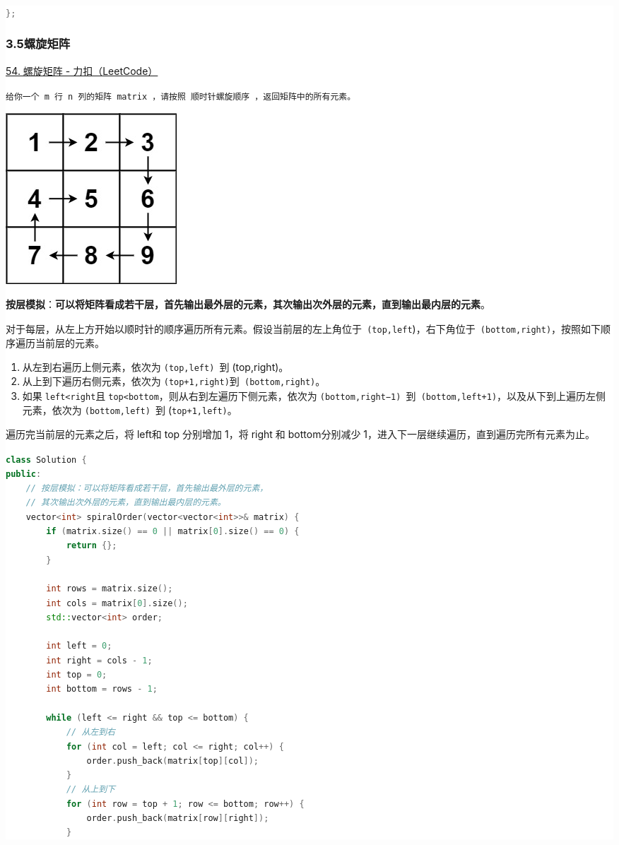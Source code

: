```c++
};
```

### 3.5螺旋矩阵

[54. 螺旋矩阵 - 力扣（LeetCode）](https://leetcode.cn/problems/spiral-matrix/description/?envType=study-plan-v2\&envId=top-100-liked "54. 螺旋矩阵 - 力扣（LeetCode）")

```bash
给你一个 m 行 n 列的矩阵 matrix ，请按照 顺时针螺旋顺序 ，返回矩阵中的所有元素。

```

![](image/image_MJUbL5PJjm.png)

**按层模拟**：**可以将矩阵看成若干层，首先输出最外层的元素，其次输出次外层的元素，直到输出最内层的元素**。

对于每层，从左上方开始以顺时针的顺序遍历所有元素。假设当前层的左上角位于` (top,left`)，右下角位于` (bottom,right)`，按照如下顺序遍历当前层的元素。

1.  从左到右遍历上侧元素，依次为 `(top,left) `到 (top,right)。
2.  从上到下遍历右侧元素，依次为 `(top+1,right)`到` (bottom,right)`。
3.  如果 `left<right`且 `top<bottom`，则从右到左遍历下侧元素，依次为 `(bottom,right−1) `到` (bottom,left+1)`，以及从下到上遍历左侧元素，依次为 `(bottom,left) `到 (`top+1,left)`。

遍历完当前层的元素之后，将 left和 top 分别增加 1，将 right 和 bottom分别减少 1，进入下一层继续遍历，直到遍历完所有元素为止。

```c++
class Solution {
public:
    // 按层模拟：可以将矩阵看成若干层，首先输出最外层的元素，
    // 其次输出次外层的元素，直到输出最内层的元素。
    vector<int> spiralOrder(vector<vector<int>>& matrix) {
        if (matrix.size() == 0 || matrix[0].size() == 0) {
            return {};
        }

        int rows = matrix.size();
        int cols = matrix[0].size();
        std::vector<int> order;

        int left = 0;
        int right = cols - 1;
        int top = 0;
        int bottom = rows - 1;

        while (left <= right && top <= bottom) {
            // 从左到右
            for (int col = left; col <= right; col++) {
                order.push_back(matrix[top][col]);
            }
            // 从上到下
            for (int row = top + 1; row <= bottom; row++) {
                order.push_back(matrix[row][right]);
            }
```